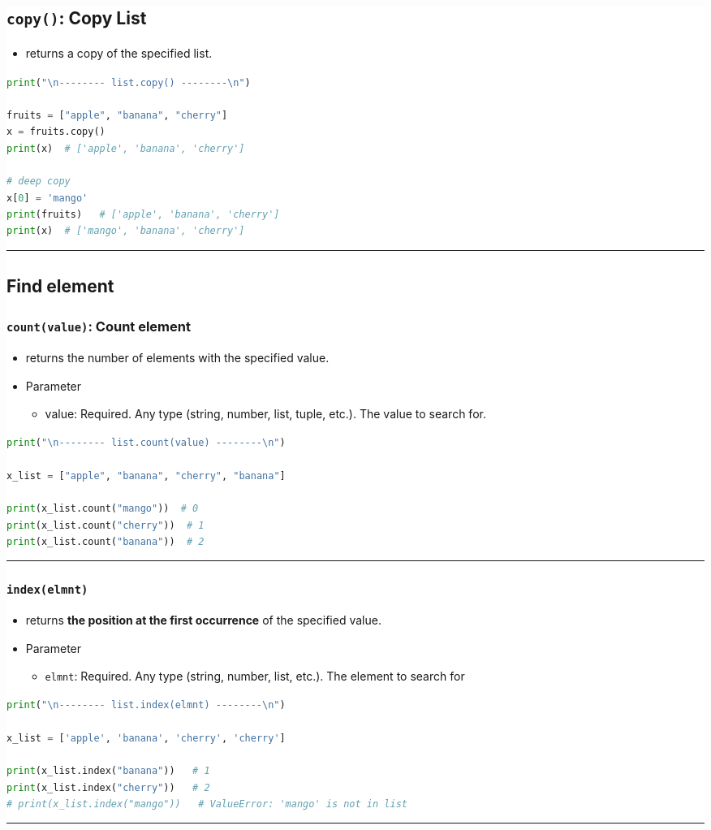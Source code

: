 
## `copy()`: Copy List

- returns a copy of the specified list.

```py
print("\n-------- list.copy() --------\n")

fruits = ["apple", "banana", "cherry"]
x = fruits.copy()
print(x)  # ['apple', 'banana', 'cherry']

# deep copy
x[0] = 'mango'
print(fruits)   # ['apple', 'banana', 'cherry']
print(x)  # ['mango', 'banana', 'cherry']
```

---

## Find element

### `count(value)`: Count element

- returns the number of elements with the specified value.

- Parameter
  - value: Required. Any type (string, number, list, tuple, etc.). The value to search for.

```py
print("\n-------- list.count(value) --------\n")

x_list = ["apple", "banana", "cherry", "banana"]

print(x_list.count("mango"))  # 0
print(x_list.count("cherry"))  # 1
print(x_list.count("banana"))  # 2
```

---

### `index(elmnt)`

- returns **the position at the first occurrence** of the specified value.

- Parameter
  - `elmnt`: Required. Any type (string, number, list, etc.). The element to search for

```py
print("\n-------- list.index(elmnt) --------\n")

x_list = ['apple', 'banana', 'cherry', 'cherry']

print(x_list.index("banana"))   # 1
print(x_list.index("cherry"))   # 2
# print(x_list.index("mango"))   # ValueError: 'mango' is not in list

```

---